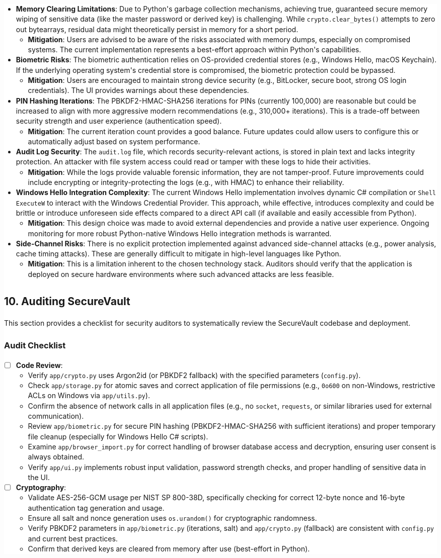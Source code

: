 - **Memory Clearing Limitations**: Due to Python's garbage collection mechanisms, achieving true, guaranteed secure memory wiping of sensitive data (like the master password or derived key) is challenging. While `crypto.clear_bytes()` attempts to zero out bytearrays, residual data might theoretically persist in memory for a short period.
  - **Mitigation**: Users are advised to be aware of the risks associated with memory dumps, especially on compromised systems. The current implementation represents a best-effort approach within Python's capabilities.
- **Biometric Risks**: The biometric authentication relies on OS-provided credential stores (e.g., Windows Hello, macOS Keychain). If the underlying operating system's credential store is compromised, the biometric protection could be bypassed.
  - **Mitigation**: Users are encouraged to maintain strong device security (e.g., BitLocker, secure boot, strong OS login credentials). The UI provides warnings about these dependencies.
- **PIN Hashing Iterations**: The PBKDF2-HMAC-SHA256 iterations for PINs (currently 100,000) are reasonable but could be increased to align with more aggressive modern recommendations (e.g., 310,000+ iterations). This is a trade-off between security strength and user experience (authentication speed).
  - **Mitigation**: The current iteration count provides a good balance. Future updates could allow users to configure this or automatically adjust based on system performance.
- **Audit Log Security**: The `audit.log` file, which records security-relevant actions, is stored in plain text and lacks integrity protection. An attacker with file system access could read or tamper with these logs to hide their activities.
  - **Mitigation**: While the logs provide valuable forensic information, they are not tamper-proof. Future improvements could include encrypting or integrity-protecting the logs (e.g., with HMAC) to enhance their reliability.
- **Windows Hello Integration Complexity**: The current Windows Hello implementation involves dynamic C# compilation or `ShellExecuteW` to interact with the Windows Credential Provider. This approach, while effective, introduces complexity and could be brittle or introduce unforeseen side effects compared to a direct API call (if available and easily accessible from Python).
  - **Mitigation**: This design choice was made to avoid external dependencies and provide a native user experience. Ongoing monitoring for more robust Python-native Windows Hello integration methods is warranted.
- **Side-Channel Risks**: There is no explicit protection implemented against advanced side-channel attacks (e.g., power analysis, cache timing attacks). These are generally difficult to mitigate in high-level languages like Python.
  - **Mitigation**: This is a limitation inherent to the chosen technology stack. Auditors should verify that the application is deployed on secure hardware environments where such advanced attacks are less feasible.

## 10. Auditing SecureVault
This section provides a checklist for security auditors to systematically review the SecureVault codebase and deployment.

### Audit Checklist
- [ ] **Code Review**:
  - Verify `app/crypto.py` uses Argon2id (or PBKDF2 fallback) with the specified parameters (`config.py`).
  - Check `app/storage.py` for atomic saves and correct application of file permissions (e.g., `0o600` on non-Windows, restrictive ACLs on Windows via `app/utils.py`).
  - Confirm the absence of network calls in all application files (e.g., no `socket`, `requests`, or similar libraries used for external communication).
  - Review `app/biometric.py` for secure PIN hashing (PBKDF2-HMAC-SHA256 with sufficient iterations) and proper temporary file cleanup (especially for Windows Hello C# scripts).
  - Examine `app/browser_import.py` for correct handling of browser database access and decryption, ensuring user consent is always obtained.
  - Verify `app/ui.py` implements robust input validation, password strength checks, and proper handling of sensitive data in the UI.
- [ ] **Cryptography**:
  - Validate AES-256-GCM usage per NIST SP 800-38D, specifically checking for correct 12-byte nonce and 16-byte authentication tag generation and usage.
  - Ensure all salt and nonce generation uses `os.urandom()` for cryptographic randomness.
  - Verify PBKDF2 parameters in `app/biometric.py` (iterations, salt) and `app/crypto.py` (fallback) are consistent with `config.py` and current best practices.
  - Confirm that derived keys are cleared from memory after use (best-effort in Python).